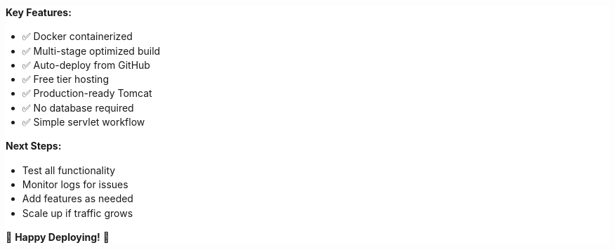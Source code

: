 **Key Features:**

- ✅ Docker containerized
- ✅ Multi-stage optimized build
- ✅ Auto-deploy from GitHub
- ✅ Free tier hosting
- ✅ Production-ready Tomcat
- ✅ No database required
- ✅ Simple servlet workflow

**Next Steps:**

- Test all functionality
- Monitor logs for issues
- Add features as needed
- Scale up if traffic grows

🎉 **Happy Deploying!** 🎉
